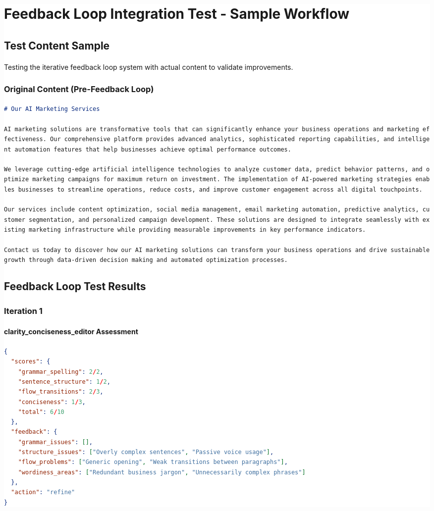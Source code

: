 # Feedback Loop Integration Test - Sample Workflow

## Test Content Sample
Testing the iterative feedback loop system with actual content to validate improvements.

### Original Content (Pre-Feedback Loop)
```markdown
# Our AI Marketing Services

AI marketing solutions are transformative tools that can significantly enhance your business operations and marketing effectiveness. Our comprehensive platform provides advanced analytics, sophisticated reporting capabilities, and intelligent automation features that help businesses achieve optimal performance outcomes.

We leverage cutting-edge artificial intelligence technologies to analyze customer data, predict behavior patterns, and optimize marketing campaigns for maximum return on investment. The implementation of AI-powered marketing strategies enables businesses to streamline operations, reduce costs, and improve customer engagement across all digital touchpoints.

Our services include content optimization, social media management, email marketing automation, predictive analytics, customer segmentation, and personalized campaign development. These solutions are designed to integrate seamlessly with existing marketing infrastructure while providing measurable improvements in key performance indicators.

Contact us today to discover how our AI marketing solutions can transform your business operations and drive sustainable growth through data-driven decision making and automated optimization processes.
```

## Feedback Loop Test Results

### Iteration 1

#### clarity_conciseness_editor Assessment
```json
{
  "scores": {
    "grammar_spelling": 2/2,
    "sentence_structure": 1/2,
    "flow_transitions": 2/3,
    "conciseness": 1/3,
    "total": 6/10
  },
  "feedback": {
    "grammar_issues": [],
    "structure_issues": ["Overly complex sentences", "Passive voice usage"],
    "flow_problems": ["Generic opening", "Weak transitions between paragraphs"],
    "wordiness_areas": ["Redundant business jargon", "Unnecessarily complex phrases"]
  },
  "action": "refine"
}
```
